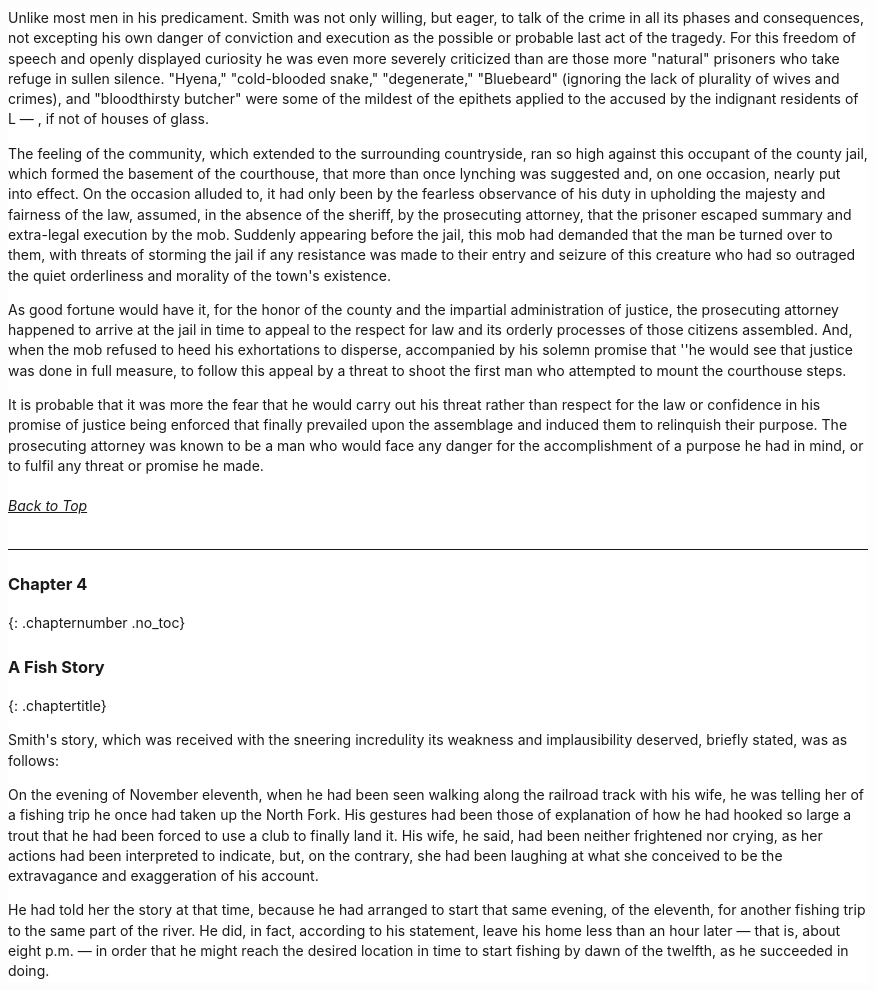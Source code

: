 Unlike most men in his predicament. Smith was not only willing, but eager, to talk of the crime in all its phases and consequences, not excepting his own danger of conviction and execution as the possible or probable last act of the tragedy. For this freedom of speech and openly displayed curiosity he was even more severely criticized than are those more &quot;natural&quot; prisoners who take refuge in sullen silence. &quot;Hyena,&quot; &quot;cold-blooded snake,&quot; &quot;degenerate,&quot; &quot;Bluebeard&quot; (ignoring the lack of plurality of wives and crimes), and &quot;bloodthirsty butcher&quot; were some of the mildest of the epithets applied to the accused by the indignant residents of L — , if not of houses of glass.

The feeling of the community, which extended to the surrounding countryside, ran so high against this occupant of the county jail, which formed the basement of the courthouse, that more than once lynching was suggested and, on one occasion, nearly put into effect. On the occasion alluded to, it had only been by the fearless observance of his duty in upholding the majesty and fairness of the law, assumed, in the absence of the sheriff, by the prosecuting attorney, that the prisoner escaped summary and extra-legal execution by the mob. Suddenly appearing before the jail, this mob had demanded that the man be turned over to them, with threats of storming the jail if any resistance was made to their entry and seizure of this creature who had so outraged the quiet orderliness and morality of the town&#39;s existence.

As good fortune would have it, for the honor of the county and the impartial administration of justice, the prosecuting attorney happened to arrive at the jail in time to appeal to the respect for law and its orderly processes of those citizens assembled. And, when the mob refused to heed his exhortations to disperse, accompanied by his solemn promise that &#39;&#39;he would see that justice was done in full measure, to follow this appeal by a threat to shoot the first man who attempted to mount the courthouse steps.

It is probable that it was more the fear that he would carry out his threat rather than respect for the law or confidence in his promise of justice being enforced that finally prevailed upon the assemblage and induced them to relinquish their purpose. The prosecuting attorney was known to be a man who would face any danger for the accomplishment of a purpose he had in mind, or to fulfil any threat or promise he made.

<h6 class="btt"><a href="#top">Back to Top</a></h6>

<hr>

### Chapter 4
{: .chapternumber .no_toc}

### A Fish Story
{: .chaptertitle}

Smith&#39;s story, which was received with the sneering incredulity its weakness and implausibility deserved, briefly stated, was as follows:

On the evening of November eleventh, when he had been seen walking along the railroad track with his wife, he was telling her of a fishing trip he once had taken up the North Fork. His gestures had been those of explanation of how he had hooked so large a trout that he had been forced to use a club to finally land it. His wife, he said, had been neither frightened nor crying, as her actions had been interpreted to indicate, but, on the contrary, she had been laughing at what she conceived to be the extravagance and exaggeration of his account.

He had told her the story at that time, because he had arranged to start that same evening, of the eleventh, for another fishing trip to the same part of the river. He did, in fact, according to his statement, leave his home less than an hour later — that is, about eight p.m. — in order that he might reach the desired location in time to start fishing by dawn of the twelfth, as he succeeded in doing.
